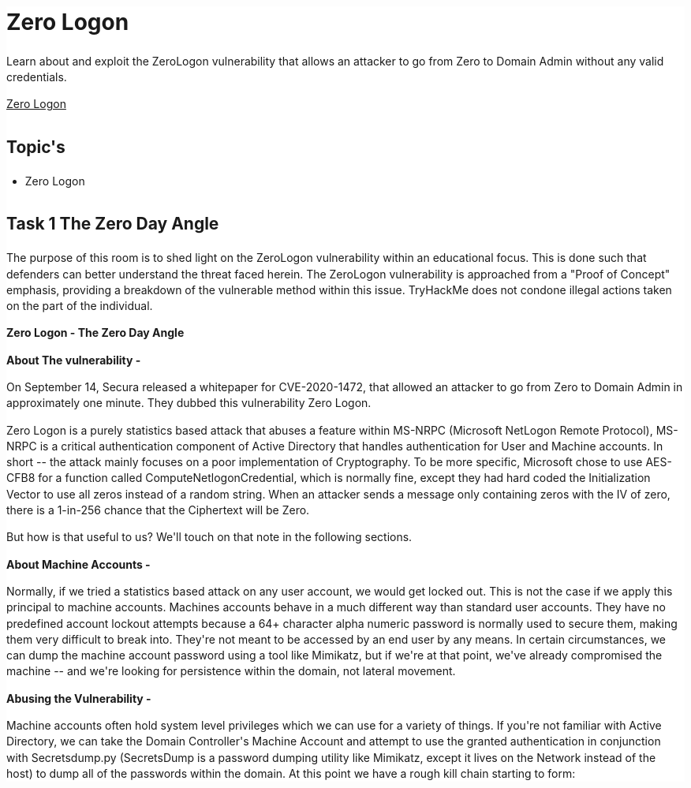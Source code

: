 # Zero Logon

Learn about and exploit the ZeroLogon vulnerability that allows an attacker to go from Zero to Domain Admin without any valid credentials.

[Zero Logon](https://tryhackme.com/room/zer0logon)

## Topic's

* Zero Logon

## Task 1 The Zero Day Angle

The purpose of this room is to shed light on the ZeroLogon vulnerability within an educational focus. This is done such that defenders can better understand the threat faced herein. The ZeroLogon vulnerability is approached from a "Proof of Concept" emphasis, providing a breakdown of the vulnerable method within this issue. TryHackMe does not condone illegal actions taken on the part of the individual.

**Zero Logon - The Zero Day Angle**

**About The vulnerability -**

On September 14, Secura released a whitepaper for CVE-2020-1472, that allowed an attacker to go from Zero to Domain Admin in approximately one minute. They dubbed this vulnerability Zero Logon.

Zero Logon is a purely statistics based attack that abuses a feature within MS-NRPC (Microsoft NetLogon Remote Protocol), MS-NRPC is a critical authentication component of Active Directory that handles authentication for User and Machine accounts. In short -- the attack mainly focuses on a poor implementation of Cryptography. To be more specific, Microsoft chose to use AES-CFB8 for a function called ComputeNetlogonCredential, which is normally fine, except they had hard coded the Initialization Vector to use all zeros instead of a random string. When an attacker sends a message only containing zeros with the IV of zero, there is a 1-in-256 chance that the Ciphertext will be Zero. 

But how is that useful to us? We'll touch on that note in the following sections.

**About Machine Accounts -**

Normally, if we tried a statistics based attack on any user account, we would get locked out. This is not the case if we apply this principal to machine accounts. Machines accounts behave in a much different way than standard user accounts. They have no predefined account lockout attempts because a 64+ character alpha numeric password is normally used to secure them, making them very difficult to break into. They're not meant to be accessed by an end user by any means. In certain circumstances, we can dump the machine account password using a tool like Mimikatz, but if we're at that point, we've already compromised the machine -- and we're looking for persistence within the domain, not lateral movement.

**Abusing the Vulnerability -**

Machine accounts often hold system level privileges which we can use for a variety of things. If you're not familiar with Active Directory, we can take the Domain Controller's Machine Account and attempt to use the granted authentication in conjunction with Secretsdump.py (SecretsDump is a password dumping utility like Mimikatz, except it lives on the Network instead of the host) to dump all of the passwords within the domain. At this point we have a rough kill chain starting to form:
